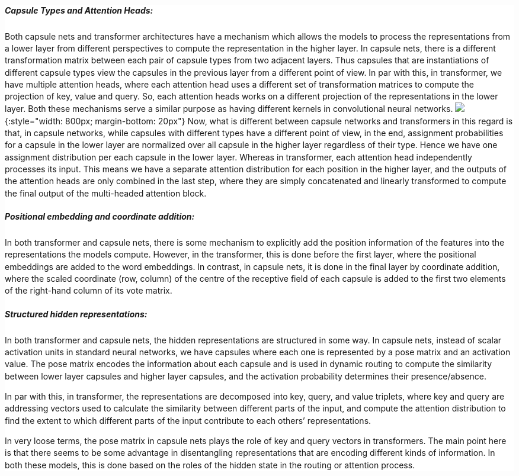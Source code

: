 ##### Capsule Types and Attention Heads:

Both capsule nets and transformer architectures have a mechanism which allows the models to process the representations from a lower layer from different perspectives to compute the representation in the higher layer. In capsule nets,  there is a different transformation matrix between each pair of capsule types from two adjacent layers. Thus capsules that are instantiations of different capsule types view the capsules in the previous layer from a different point of view. In par with this, in transformer, we have multiple attention heads, where each attention head uses a different set of transformation matrices to compute the projection of key, value and query.  So, each attention heads works on a different projection of the representations in the lower layer. Both these mechanisms serve a similar purpose as having different kernels in convolutional neural networks.
![](img/capsule_images/attention_vs_dynamicrouting.png){:style="width: 800px; margin-bottom: 20px"}
Now, what is different between capsule networks and transformers in this regard is that, in capsule networks, while capsules with different types have a different point of view, in the end, assignment probabilities for a capsule in the lower layer are normalized over all capsule in the higher layer regardless of their type. Hence we have one assignment distribution per each capsule in the lower layer. Whereas in transformer, each attention head independently processes its input. This means we have a separate attention distribution for each position in the higher layer, and the outputs of the attention heads are only combined in the last step, where they are simply concatenated and linearly transformed to compute the final output of the multi-headed attention block.

##### Positional embedding and coordinate addition:

In both transformer and capsule nets, there is some mechanism to explicitly add the position information of the features into the representations the models compute. However, in the transformer, this is done before the first layer,  where the positional embeddings are added to the word embeddings. In contrast, in capsule nets, it is done in the final layer by coordinate addition,  where the scaled coordinate (row, column) of the centre of the receptive field of each capsule is added to the first two elements of the right-hand column of its vote matrix.  

##### Structured hidden representations:

In both transformer and capsule nets, the hidden representations are structured in some way. In capsule nets, instead of scalar activation units in standard neural networks, we have capsules where each one is represented by a pose matrix and an activation value. The pose matrix encodes the information about each capsule and is used in dynamic routing to compute the similarity between lower layer capsules and higher layer capsules, and the activation probability determines their presence/absence.

In par with this, in transformer, the representations are decomposed into key, query, and value triplets, where key and query are addressing vectors used to calculate the similarity between different parts of the input, and compute the attention distribution to find the extent to which different parts of the input contribute to each others’ representations.

In very loose terms, the pose matrix in capsule nets plays the role of key and query vectors in transformers. The main point here is that there seems to be some advantage in disentangling representations that are encoding different kinds of information. In both these models, this is done based on the roles of the hidden state in the routing or attention process.

